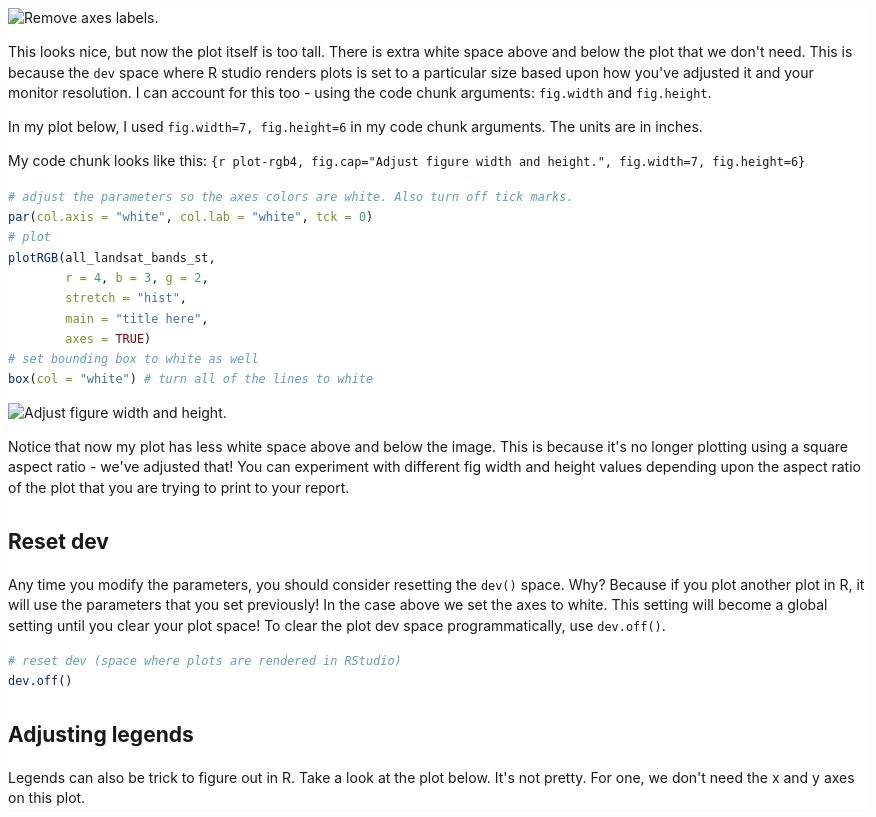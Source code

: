 <img src="{{ site.url }}/images/rfigs/courses/earth-analytics/week08-multispectral-remote-sensing-fire/how-to/2017-03-01-howto02-refine-plots-R/plot-rgb3-1.png" title="Remove axes labels." alt="Remove axes labels." width="90%" />

This looks nice, but now the plot itself is too tall. There is extra white space
above and below the plot that we don't need. This is because the `dev` space
where R studio renders plots is set to a particular size based upon how you've
adjusted it and your monitor resolution. I can account for this too - using the
code chunk arguments: `fig.width` and `fig.height`.

In my plot below, I used `fig.width=7, fig.height=6` in  my code chunk arguments.
The units are in inches.

My code chunk looks like this: `{r plot-rgb4, fig.cap="Adjust figure width and height.", fig.width=7, fig.height=6}`


```r
# adjust the parameters so the axes colors are white. Also turn off tick marks.
par(col.axis = "white", col.lab = "white", tck = 0)
# plot
plotRGB(all_landsat_bands_st,
        r = 4, b = 3, g = 2,
        stretch = "hist",
        main = "title here",
        axes = TRUE)
# set bounding box to white as well
box(col = "white") # turn all of the lines to white
```

<img src="{{ site.url }}/images/rfigs/courses/earth-analytics/week08-multispectral-remote-sensing-fire/how-to/2017-03-01-howto02-refine-plots-R/plot-rgb4-1.png" title="Adjust figure width and height." alt="Adjust figure width and height." width="90%" />

Notice that now my plot has less white space above and below the image. This is because
it's no longer plotting using a square aspect ratio - we've adjusted that! You can
experiment with different fig width and height values depending upon the aspect
ratio of the
plot that you are trying to print to your report.


## Reset dev

Any time you modify the parameters, you should consider resetting the `dev()` space.
Why? Because if you plot another plot in R, it will use the parameters that you
set previously! In the case above we set the axes to white. This setting will
become a global setting until you clear your plot space! To clear the plot dev
space programmatically, use `dev.off()`.


```r
# reset dev (space where plots are rendered in RStudio)
dev.off()
```

## Adjusting legends

Legends can also be trick to figure out in R. Take a look at the plot below.
It's not pretty. For one, we don't need the x and y axes on this plot.
